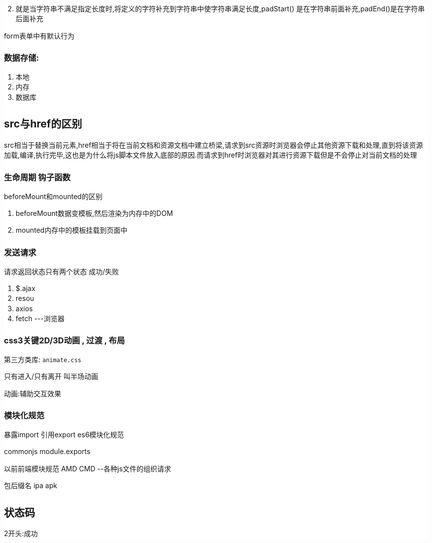 2. 就是当字符串不满足指定长度时,将定义的字符补充到字符串中使字符串满足长度,padStart() 是在字符串前面补充,padEnd()是在字符串后面补充

form表单中有默认行为

### 数据存储:

1. 本地
2. 内存
3. 数据库

## src与href的区别

src相当于替换当前元素,href相当于将在当前文档和资源文档中建立桥梁,请求到src资源时浏览器会停止其他资源下载和处理,直到将该资源加载,编译,执行完毕,这也是为什么将js脚本文件放入底部的原因.而请求到href时浏览器对其进行资源下载但是不会停止对当前文档的处理

### 生命周期 钩子函数

beforeMount和mounted的区别

1. beforeMount数据变模板,然后渲染为内存中的DOM

2. mounted内存中的模板挂载到页面中



### 发送请求

请求返回状态只有两个状态 成功/失败

1. $.ajax
2. resou
3. axios
4. fetch ---浏览器



### css3关键2D/3D动画 , 过渡 , 布局

第三方类库: `animate.css` 

只有进入/只有离开 叫半场动画

动画:辅助交互效果

### 模块化规范

暴露import   引用export  es6模块化规范

commonjs module.exports 

以前前端模块规范 AMD CMD --各种js文件的组织请求

包后缀名 ipa apk

## 状态码

2开头:成功
